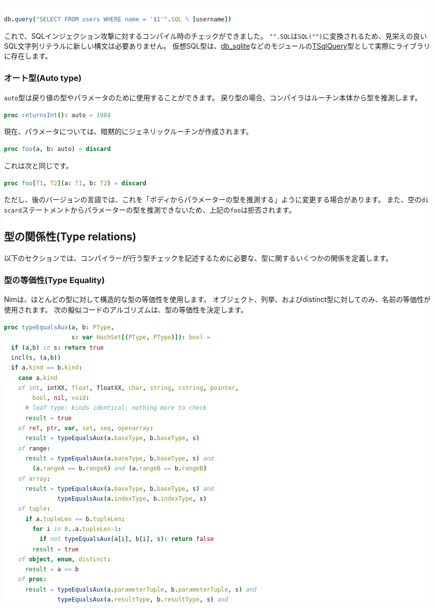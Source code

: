 ```nim

db.query("SELECT FROM users WHERE name = '$1'".SQL % [username])
```
これで、SQLインジェクション攻撃に対するコンパイル時のチェックができました。
`"".SQL`は`SQL("")`に変換されるため、見栄えの良いSQL文字列リテラルに新しい構文は必要ありません。
仮想SQL型は、[db_sqlite](https://nim-lang.org/docs/db_sqlite.html)などのモジュールの[TSqlQuery](https://nim-lang.org/docs/db_sqlite.html#TSqlQuery)型として実際にライブラリに存在します。

### オート型(Auto type)
`auto`型は戻り値の型やパラメータのために使用することができます。
戻り型の場合、コンパイラはルーチン本体から型を推測します。

```nim
proc returnsInt(): auto = 1984
```
現在、パラメータについては、暗黙的にジェネリックルーチンが作成されます。

```nim
proc foo(a, b: auto) = discard
```
これは次と同じです。

```nim
proc foo[T1, T2](a: T1, b: T2) = discard
```
ただし、後のバージョンの言語では、これを「ボディからパラメーターの型を推測する」ように変更する場合があります。
また、空の`discard`ステートメントからパラメーターの型を推測できないため、上記の`foo`は拒否されます。

## 型の関係性(Type relations)
以下のセクションでは、コンパイラーが行う型チェックを記述するために必要な、型に関するいくつかの関係を定義します。

### 型の等価性(Type Equality)
Nimは、ほとんどの型に対して構造的な型の等価性を使用します。
オブジェクト、列挙、およびdistinct型に対してのみ、名前の等価性が使用されます。
次の擬似コードのアルゴリズムは、型の等価性を決定します。

```nim
proc typeEqualsAux(a, b: PType,
                   s: var HashSet[(PType, PType)]): bool =
  if (a,b) in s: return true
  incl(s, (a,b))
  if a.kind == b.kind:
    case a.kind
    of int, intXX, float, floatXX, char, string, cstring, pointer,
        bool, nil, void:
      # leaf type: kinds identical; nothing more to check
      result = true
    of ref, ptr, var, set, seq, openarray:
      result = typeEqualsAux(a.baseType, b.baseType, s)
    of range:
      result = typeEqualsAux(a.baseType, b.baseType, s) and
        (a.rangeA == b.rangeA) and (a.rangeB == b.rangeB)
    of array:
      result = typeEqualsAux(a.baseType, b.baseType, s) and
               typeEqualsAux(a.indexType, b.indexType, s)
    of tuple:
      if a.tupleLen == b.tupleLen:
        for i in 0..a.tupleLen-1:
          if not typeEqualsAux(a[i], b[i], s): return false
        result = true
    of object, enum, distinct:
      result = a == b
    of proc:
      result = typeEqualsAux(a.parameterTuple, b.parameterTuple, s) and
               typeEqualsAux(a.resultType, b.resultType, s) and
```